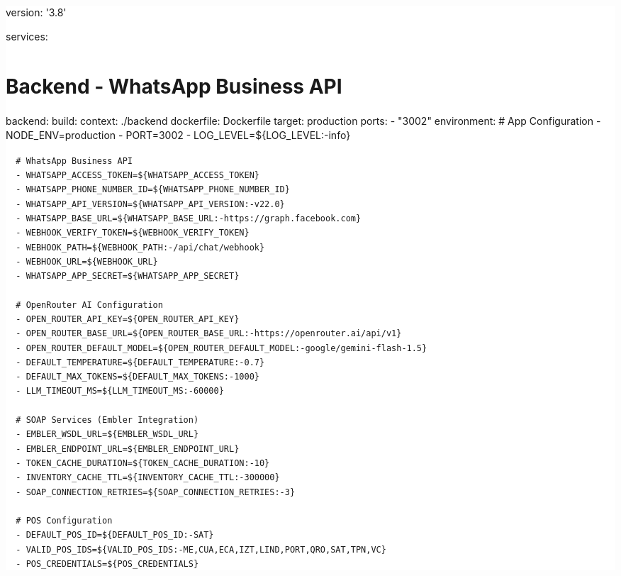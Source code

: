 version: '3.8'

services:
  # Backend - WhatsApp Business API
  backend:
    build:
      context: ./backend
      dockerfile: Dockerfile
      target: production
    ports:
      - "3002"
    environment:
      # App Configuration
      - NODE_ENV=production
      - PORT=3002
      - LOG_LEVEL=${LOG_LEVEL:-info}
      
      # WhatsApp Business API
      - WHATSAPP_ACCESS_TOKEN=${WHATSAPP_ACCESS_TOKEN}
      - WHATSAPP_PHONE_NUMBER_ID=${WHATSAPP_PHONE_NUMBER_ID}
      - WHATSAPP_API_VERSION=${WHATSAPP_API_VERSION:-v22.0}
      - WHATSAPP_BASE_URL=${WHATSAPP_BASE_URL:-https://graph.facebook.com}
      - WEBHOOK_VERIFY_TOKEN=${WEBHOOK_VERIFY_TOKEN}
      - WEBHOOK_PATH=${WEBHOOK_PATH:-/api/chat/webhook}
      - WEBHOOK_URL=${WEBHOOK_URL}
      - WHATSAPP_APP_SECRET=${WHATSAPP_APP_SECRET}
      
      # OpenRouter AI Configuration
      - OPEN_ROUTER_API_KEY=${OPEN_ROUTER_API_KEY}
      - OPEN_ROUTER_BASE_URL=${OPEN_ROUTER_BASE_URL:-https://openrouter.ai/api/v1}
      - OPEN_ROUTER_DEFAULT_MODEL=${OPEN_ROUTER_DEFAULT_MODEL:-google/gemini-flash-1.5}
      - DEFAULT_TEMPERATURE=${DEFAULT_TEMPERATURE:-0.7}
      - DEFAULT_MAX_TOKENS=${DEFAULT_MAX_TOKENS:-1000}
      - LLM_TIMEOUT_MS=${LLM_TIMEOUT_MS:-60000}
      
      # SOAP Services (Embler Integration)
      - EMBLER_WSDL_URL=${EMBLER_WSDL_URL}
      - EMBLER_ENDPOINT_URL=${EMBLER_ENDPOINT_URL}
      - TOKEN_CACHE_DURATION=${TOKEN_CACHE_DURATION:-10}
      - INVENTORY_CACHE_TTL=${INVENTORY_CACHE_TTL:-300000}
      - SOAP_CONNECTION_RETRIES=${SOAP_CONNECTION_RETRIES:-3}
      
      # POS Configuration
      - DEFAULT_POS_ID=${DEFAULT_POS_ID:-SAT}
      - VALID_POS_IDS=${VALID_POS_IDS:-ME,CUA,ECA,IZT,LIND,PORT,QRO,SAT,TPN,VC}
      - POS_CREDENTIALS=${POS_CREDENTIALS}
      